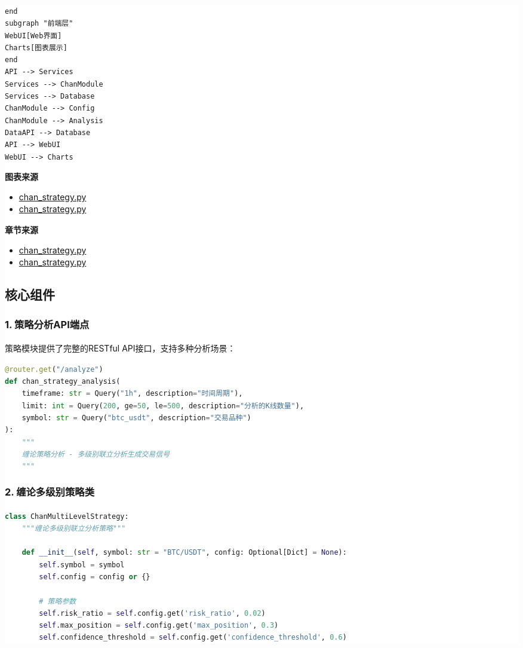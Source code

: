 ```mermaid
end
subgraph "前端层"
WebUI[Web界面]
Charts[图表展示]
end
API --> Services
Services --> ChanModule
Services --> Database
ChanModule --> Config
ChanModule --> Analysis
DataAPI --> Database
API --> WebUI
WebUI --> Charts
```

**图表来源**
- [chan_strategy.py](file://app/api/v1/endpoints/chan_strategy.py#L1-L50)
- [chan_strategy.py](file://app/services/chan_strategy.py#L1-L50)

**章节来源**
- [chan_strategy.py](file://app/api/v1/endpoints/chan_strategy.py#L1-L442)
- [chan_strategy.py](file://app/services/chan_strategy.py#L1-L662)

## 核心组件

### 1. 策略分析API端点

策略模块提供了完整的RESTful API接口，支持多种分析场景：

```python
@router.get("/analyze")
def chan_strategy_analysis(
    timeframe: str = Query("1h", description="时间周期"),
    limit: int = Query(200, ge=50, le=500, description="分析的K线数量"),
    symbol: str = Query("btc_usdt", description="交易品种")
):
    """
    缠论策略分析 - 多级别联立分析生成交易信号
    """
```

### 2. 缠论多级别策略类

```python
class ChanMultiLevelStrategy:
    """缠论多级别联立分析策略"""
    
    def __init__(self, symbol: str = "BTC/USDT", config: Optional[Dict] = None):
        self.symbol = symbol
        self.config = config or {}
        
        # 策略参数
        self.risk_ratio = self.config.get('risk_ratio', 0.02)
        self.max_position = self.config.get('max_position', 0.3)
        self.confidence_threshold = self.config.get('confidence_threshold', 0.6)
```
